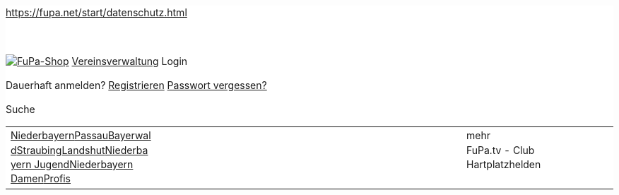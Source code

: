 https://fupa.net/start/datenschutz.html

 

[](/niederbayern)
<span class="path1"></span> <span class="path2"></span> <span class="path3"></span> <span class="path4"></span> <span class="path5"></span> <span class="path6"></span> <span class="path7"></span> <span class="path8"></span> <span class="path9"></span>

[![FuPa-Shop](/fupa/images/fupa_Logo_Shop.svg "FuPa-Shop")](https://www.fupa.net/shop?referer=fupa_desktop_header "FuPa-Shop") [Vereinsverwaltung](/fupa/admin)
Login
<span class="fupa-icon-user4 font-icon icon"></span> <span class="fupa-icon-locked font-icon icon"></span>

<span>Dauerhaft anmelden?</span> <span> [Registrieren](/fupaner/register) [Passwort vergessen?](/fupaner/passwort) </span>

<span class="suche_text">Suche</span>

[](/start)

<table>
<colgroup>
<col width="25%" />
<col width="25%" />
<col width="25%" />
<col width="25%" />
</colgroup>
<tbody>
<tr class="odd">
<td><div>
<a href="/niederbayern" class="menu-item"><span>Niederbayern<span></span></span></a><a href="/passau" class="menu-item"><span>Passau<span></span></span></a><a href="/bayerwald" class="menu-item"><span>Bayerwald<span></span></span></a><a href="/straubing" class="menu-item"><span>Straubing<span></span></span></a><a href="/landshut" class="menu-item"><span>Landshut<span></span></span></a><a href="/niederbayern/jugend" class="menu-item"><span>Niederbayern Jugend<span></span></span></a><a href="/damen" class="menu-item"><span>Niederbayern Damen<span></span></span></a><a href="/profis" class="menu-item"><span>Profis<span></span></span></a>
</div></td>
<td></td>
<td></td>
<td><div class="more">
<div class="fupa-icon-down-207 font-icon icon">

</div>
mehr
</div>
<a href="/fupa-tv-club" class="menu-item standard"></a>
<div class="fupa-icon-FUPA_TV font-icon icon">
<span class="path1"></span> <span class="path2"></span> <span class="path3"></span>
</div>
<span>FuPa.tv - Club<span></span></span><a href="/hartplatzhelden" class="menu-item standard"></a>
<div class="fupa-icon-video font-icon icon">

</div>
<span>Hartplatzhelden<span></span></span><a href="/niederbayern/live" class="menu-item standard"></a>
<div class="fupa-icon-timer20 font-icon icon">
